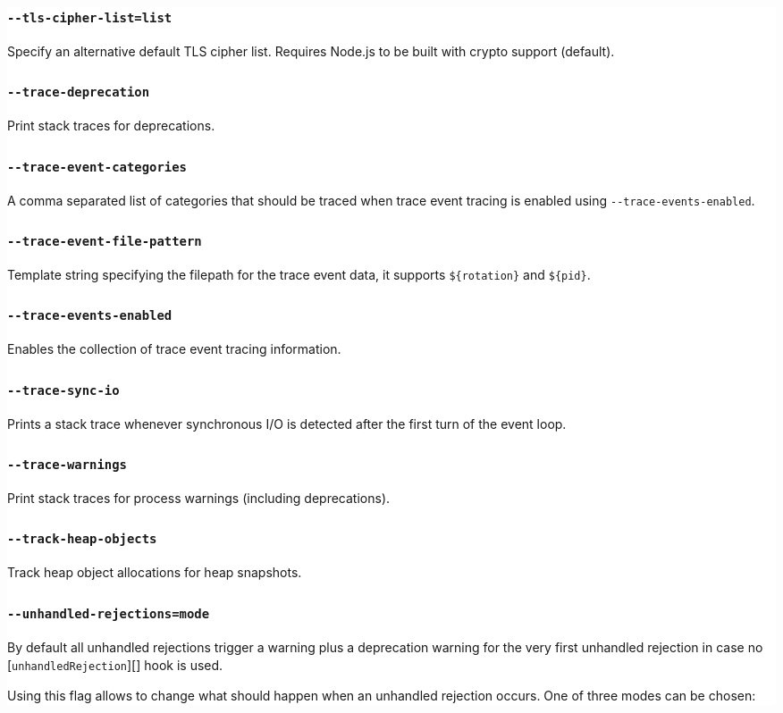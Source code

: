 ### `--tls-cipher-list=list`



Specify an alternative default TLS cipher list. Requires Node.js to be built with crypto support (default).

### `--trace-deprecation`



Print stack traces for deprecations.

### `--trace-event-categories`



A comma separated list of categories that should be traced when trace event tracing is enabled using `--trace-events-enabled`.

### `--trace-event-file-pattern`



Template string specifying the filepath for the trace event data, it supports `${rotation}` and `${pid}`.

### `--trace-events-enabled`



Enables the collection of trace event tracing information.

### `--trace-sync-io`



Prints a stack trace whenever synchronous I/O is detected after the first turn of the event loop.

### `--trace-warnings`



Print stack traces for process warnings (including deprecations).

### `--track-heap-objects`



Track heap object allocations for heap snapshots.

### `--unhandled-rejections=mode`



By default all unhandled rejections trigger a warning plus a deprecation warning for the very first unhandled rejection in case no [`unhandledRejection`][] hook is used.

Using this flag allows to change what should happen when an unhandled rejection occurs. One of three modes can be chosen:
